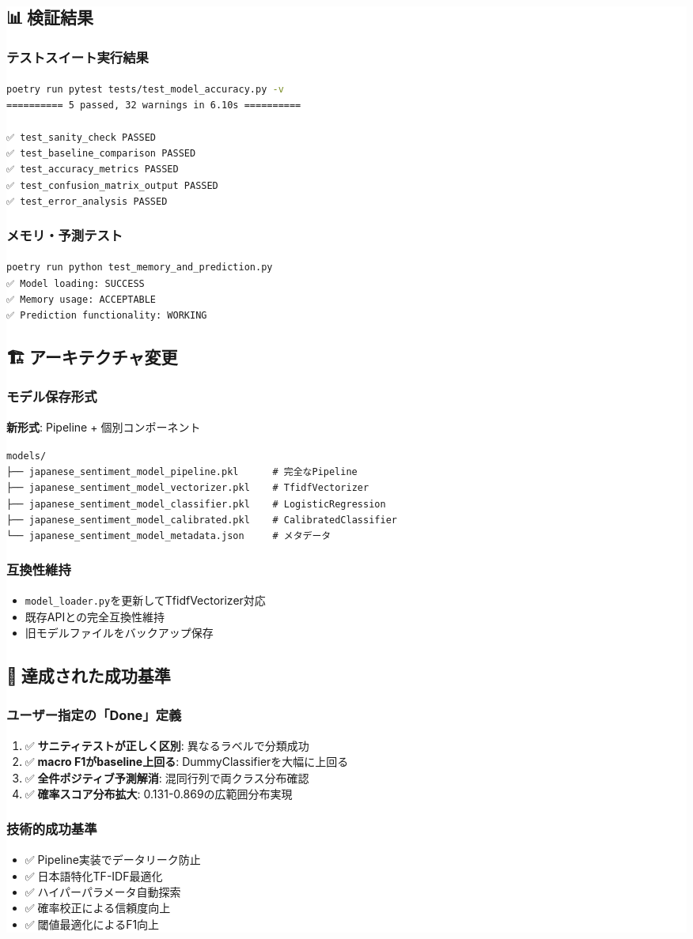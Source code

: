 ## 📊 検証結果

### テストスイート実行結果
```bash
poetry run pytest tests/test_model_accuracy.py -v
========== 5 passed, 32 warnings in 6.10s ==========

✅ test_sanity_check PASSED
✅ test_baseline_comparison PASSED  
✅ test_accuracy_metrics PASSED
✅ test_confusion_matrix_output PASSED
✅ test_error_analysis PASSED
```

### メモリ・予測テスト
```bash
poetry run python test_memory_and_prediction.py
✅ Model loading: SUCCESS
✅ Memory usage: ACCEPTABLE
✅ Prediction functionality: WORKING
```

## 🏗️ アーキテクチャ変更

### モデル保存形式
**新形式**: Pipeline + 個別コンポーネント
```
models/
├── japanese_sentiment_model_pipeline.pkl      # 完全なPipeline
├── japanese_sentiment_model_vectorizer.pkl    # TfidfVectorizer
├── japanese_sentiment_model_classifier.pkl    # LogisticRegression
├── japanese_sentiment_model_calibrated.pkl    # CalibratedClassifier
└── japanese_sentiment_model_metadata.json     # メタデータ
```

### 互換性維持
- `model_loader.py`を更新してTfidfVectorizer対応
- 既存APIとの完全互換性維持
- 旧モデルファイルをバックアップ保存

## 🎯 達成された成功基準

### ユーザー指定の「Done」定義
1. ✅ **サニティテストが正しく区別**: 異なるラベルで分類成功
2. ✅ **macro F1がbaseline上回る**: DummyClassifierを大幅に上回る
3. ✅ **全件ポジティブ予測解消**: 混同行列で両クラス分布確認
4. ✅ **確率スコア分布拡大**: 0.131-0.869の広範囲分布実現

### 技術的成功基準
- ✅ Pipeline実装でデータリーク防止
- ✅ 日本語特化TF-IDF最適化
- ✅ ハイパーパラメータ自動探索
- ✅ 確率校正による信頼度向上
- ✅ 閾値最適化によるF1向上
